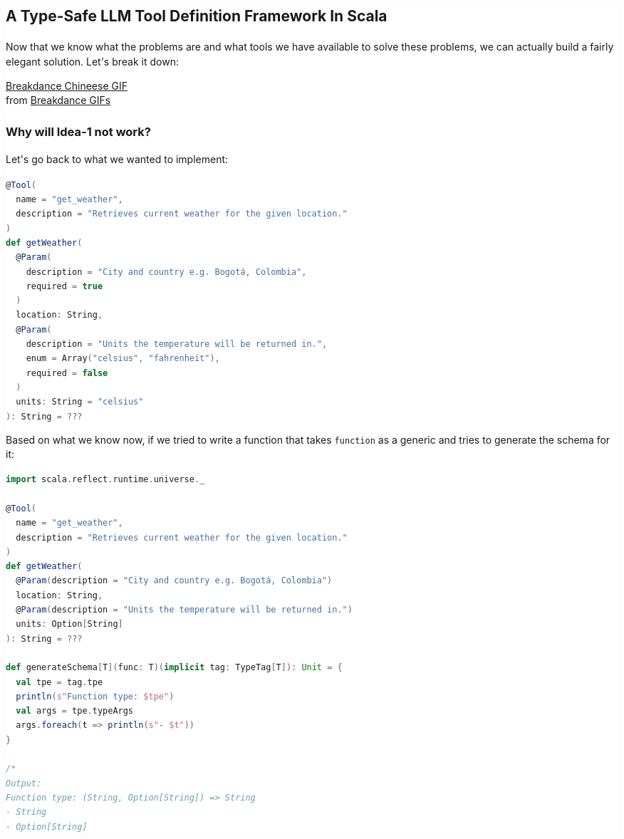 ## A Type-Safe LLM Tool Definition Framework In Scala
Now that we know what the problems are and what tools we have available to solve these problems, we can actually build a fairly elegant solution. Let's break it down:

<div style="width: 200px; max-width: 100%;">
  <div class="tenor-gif-embed" data-postid="26375280" data-share-method="host" data-aspect-ratio="1" data-width="100%">
    <a href="https://tenor.com/view/breakdance-chineese-gif-26375280">Breakdance Chineese GIF</a> 
    from <a href="https://tenor.com/search/breakdance-gifs">Breakdance GIFs</a>
  </div>
</div>
<script type="text/javascript" async src="https://tenor.com/embed.js"></script>

### Why will Idea-1 not work?
Let's go back to what we wanted to implement:
```scala
@Tool(
  name = "get_weather",
  description = "Retrieves current weather for the given location."
)
def getWeather(
  @Param(
    description = "City and country e.g. Bogotá, Colombia",
    required = true
  )
  location: String,
  @Param(
    description = "Units the temperature will be returned in.",
    enum = Array("celsius", "fahrenheit"),
    required = false
  )
  units: String = "celsius"
): String = ???
```

Based on what we know now, if we tried to write a function that takes `function` as a generic and tries to generate the schema for it:

```scala
import scala.reflect.runtime.universe._

@Tool(
  name = "get_weather",
  description = "Retrieves current weather for the given location."
)
def getWeather(
  @Param(description = "City and country e.g. Bogotá, Colombia")
  location: String,
  @Param(description = "Units the temperature will be returned in.")
  units: Option[String]
): String = ???

def generateSchema[T](func: T)(implicit tag: TypeTag[T]): Unit = {
  val tpe = tag.tpe
  println(s"Function type: $tpe") 
  val args = tpe.typeArgs
  args.foreach(t => println(s"- $t"))
}

/*
Output:
Function type: (String, Option[String]) => String
- String
- Option[String]
```